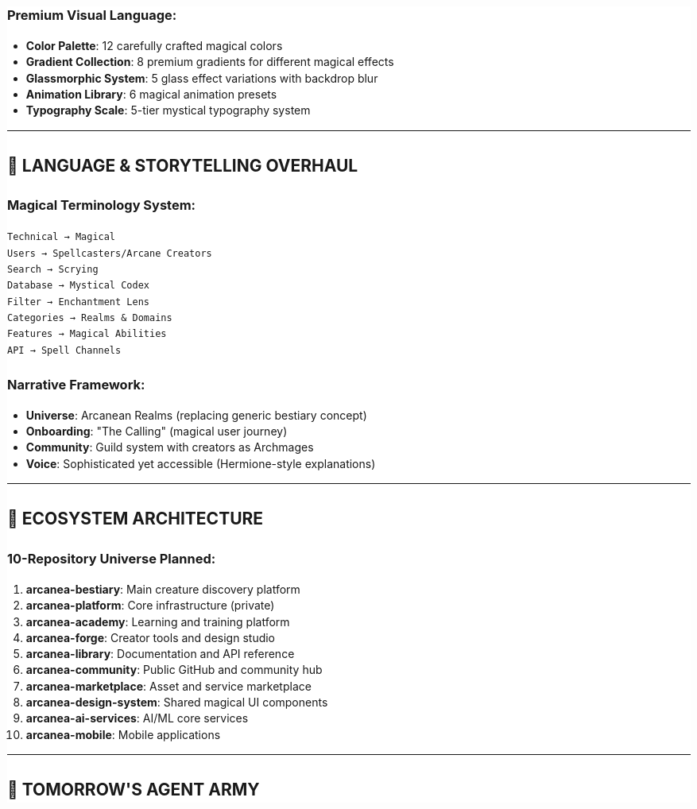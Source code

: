 ### **Premium Visual Language**:
- **Color Palette**: 12 carefully crafted magical colors
- **Gradient Collection**: 8 premium gradients for different magical effects
- **Glassmorphic System**: 5 glass effect variations with backdrop blur
- **Animation Library**: 6 magical animation presets
- **Typography Scale**: 5-tier mystical typography system

---

## 📝 **LANGUAGE & STORYTELLING OVERHAUL**

### **Magical Terminology System**:
```
Technical → Magical
Users → Spellcasters/Arcane Creators
Search → Scrying  
Database → Mystical Codex
Filter → Enchantment Lens
Categories → Realms & Domains
Features → Magical Abilities
API → Spell Channels
```

### **Narrative Framework**:
- **Universe**: Arcanean Realms (replacing generic bestiary concept)
- **Onboarding**: "The Calling" (magical user journey)
- **Community**: Guild system with creators as Archmages
- **Voice**: Sophisticated yet accessible (Hermione-style explanations)

---

## 🏰 **ECOSYSTEM ARCHITECTURE**

### **10-Repository Universe Planned**:
1. **arcanea-bestiary**: Main creature discovery platform
2. **arcanea-platform**: Core infrastructure (private)
3. **arcanea-academy**: Learning and training platform
4. **arcanea-forge**: Creator tools and design studio
5. **arcanea-library**: Documentation and API reference
6. **arcanea-community**: Public GitHub and community hub
7. **arcanea-marketplace**: Asset and service marketplace
8. **arcanea-design-system**: Shared magical UI components
9. **arcanea-ai-services**: AI/ML core services
10. **arcanea-mobile**: Mobile applications

---

## 🤖 **TOMORROW'S AGENT ARMY**

